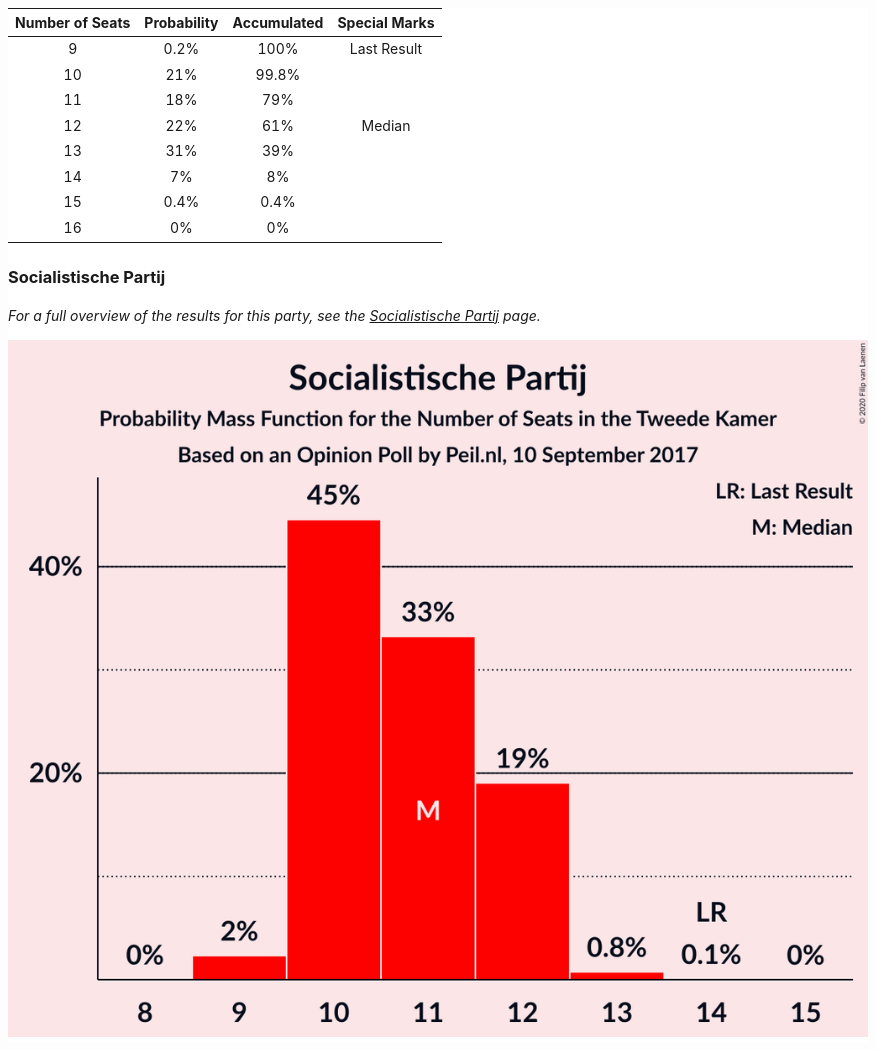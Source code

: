 | Number of Seats | Probability | Accumulated | Special Marks |
|:---------------:|:-----------:|:-----------:|:-------------:|
| 9 | 0.2% | 100% | Last Result |
| 10 | 21% | 99.8% |  |
| 11 | 18% | 79% |  |
| 12 | 22% | 61% | Median |
| 13 | 31% | 39% |  |
| 14 | 7% | 8% |  |
| 15 | 0.4% | 0.4% |  |
| 16 | 0% | 0% |  |

### Socialistische Partij

*For a full overview of the results for this party, see the [Socialistische Partij](party-socialistischepartij.html) page.*

![Graph with seats probability mass function not yet produced](2017-09-10-Peilnl-seats-pmf-socialistischepartij.png "Seats Probability Mass Function")
